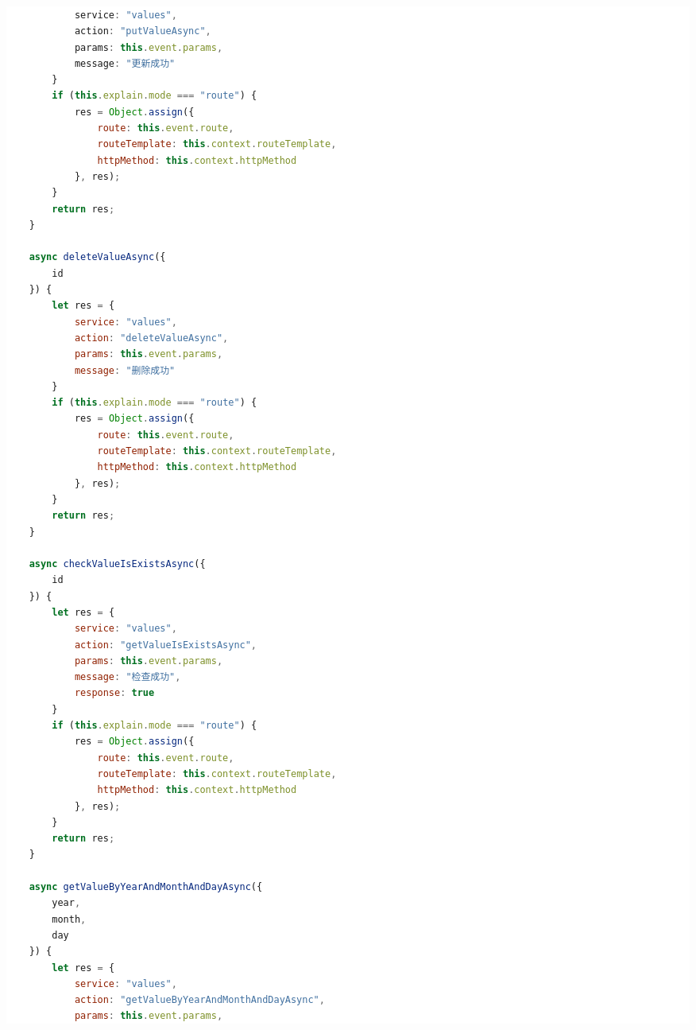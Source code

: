 ```javascript
			service: "values",
			action: "putValueAsync",
			params: this.event.params,
			message: "更新成功"
		}
		if (this.explain.mode === "route") {
			res = Object.assign({
				route: this.event.route,
				routeTemplate: this.context.routeTemplate,
				httpMethod: this.context.httpMethod
			}, res);
		}
		return res;
	}

	async deleteValueAsync({
		id
	}) {
		let res = {
			service: "values",
			action: "deleteValueAsync",
			params: this.event.params,
			message: "删除成功"
		}
		if (this.explain.mode === "route") {
			res = Object.assign({
				route: this.event.route,
				routeTemplate: this.context.routeTemplate,
				httpMethod: this.context.httpMethod
			}, res);
		}
		return res;
	}

	async checkValueIsExistsAsync({
		id
	}) {
		let res = {
			service: "values",
			action: "getValueIsExistsAsync",
			params: this.event.params,
			message: "检查成功",
			response: true
		}
		if (this.explain.mode === "route") {
			res = Object.assign({
				route: this.event.route,
				routeTemplate: this.context.routeTemplate,
				httpMethod: this.context.httpMethod
			}, res);
		}
		return res;
	}

	async getValueByYearAndMonthAndDayAsync({
		year,
		month,
		day
	}) {
		let res = {
			service: "values",
			action: "getValueByYearAndMonthAndDayAsync",
			params: this.event.params,
```